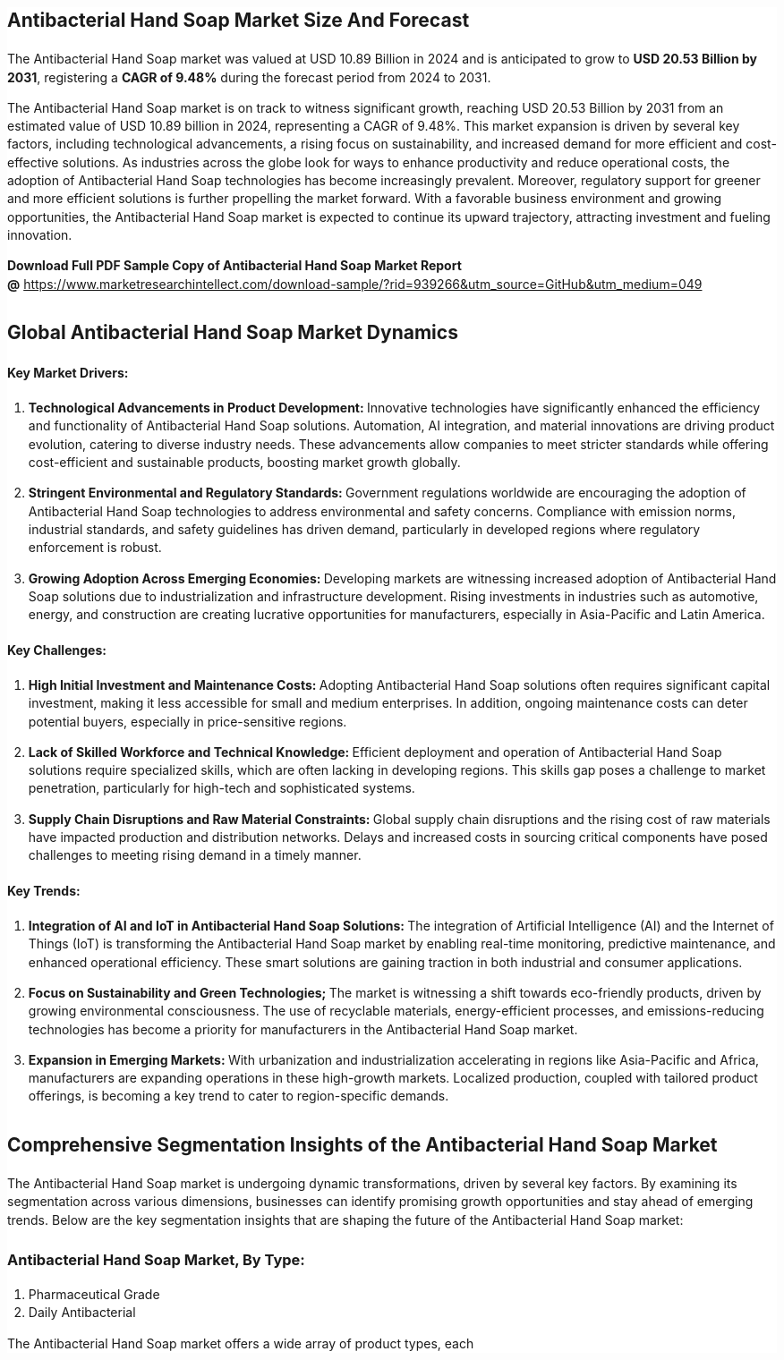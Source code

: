 <h2>Antibacterial Hand Soap Market Size And Forecast</h2><p>The Antibacterial Hand Soap market was valued at USD 10.89 Billion in 2024 and is anticipated to grow to <strong>USD 20.53 Billion by 2031</strong>, registering a <strong>CAGR of 9.48%</strong> during the forecast period from 2024 to 2031.</p><p>The Antibacterial Hand Soap market is on track to witness significant growth, reaching USD 20.53 Billion by 2031 from an estimated value of USD 10.89 billion in 2024, representing a CAGR of 9.48%. This market expansion is driven by several key factors, including technological advancements, a rising focus on sustainability, and increased demand for more efficient and cost-effective solutions. As industries across the globe look for ways to enhance productivity and reduce operational costs, the adoption of Antibacterial Hand Soap technologies has become increasingly prevalent. Moreover, regulatory support for greener and more efficient solutions is further propelling the market forward. With a favorable business environment and growing opportunities, the Antibacterial Hand Soap market is expected to continue its upward trajectory, attracting investment and fueling innovation.</p><p><strong>Download Full PDF Sample Copy of Antibacterial Hand Soap Market Report @</strong>&nbsp;<a href="https://www.marketresearchintellect.com/download-sample/?rid=939266&amp;utm_source=GitHub&amp;utm_medium=049">https://www.marketresearchintellect.com/download-sample/?rid=939266&amp;utm_source=GitHub&amp;utm_medium=049</a></p><h2>Global Antibacterial Hand Soap Market Dynamics</h2><h4><strong>Key Market Drivers:</strong></h4><ol><li><p><strong>Technological Advancements in Product Development:&nbsp;</strong>Innovative technologies have significantly enhanced the efficiency and functionality of Antibacterial Hand Soap solutions. Automation, AI integration, and material innovations are driving product evolution, catering to diverse industry needs. These advancements allow companies to meet stricter standards while offering cost-efficient and sustainable products, boosting market growth globally.</p></li><li><p><strong>Stringent Environmental and Regulatory Standards:&nbsp;</strong>Government regulations worldwide are encouraging the adoption of Antibacterial Hand Soap technologies to address environmental and safety concerns. Compliance with emission norms, industrial standards, and safety guidelines has driven demand, particularly in developed regions where regulatory enforcement is robust.</p></li><li><p><strong>Growing Adoption Across Emerging Economies:&nbsp;</strong>Developing markets are witnessing increased adoption of Antibacterial Hand Soap solutions due to industrialization and infrastructure development. Rising investments in industries such as automotive, energy, and construction are creating lucrative opportunities for manufacturers, especially in Asia-Pacific and Latin America.</p></li></ol><h4><strong>Key Challenges:</strong></h4><ol><li><p><strong>High Initial Investment and Maintenance Costs:&nbsp;</strong>Adopting Antibacterial Hand Soap solutions often requires significant capital investment, making it less accessible for small and medium enterprises. In addition, ongoing maintenance costs can deter potential buyers, especially in price-sensitive regions.</p></li><li><p><strong>Lack of Skilled Workforce and Technical Knowledge:&nbsp;</strong>Efficient deployment and operation of Antibacterial Hand Soap solutions require specialized skills, which are often lacking in developing regions. This skills gap poses a challenge to market penetration, particularly for high-tech and sophisticated systems.</p></li><li><p><strong>Supply Chain Disruptions and Raw Material Constraints:&nbsp;</strong>Global supply chain disruptions and the rising cost of raw materials have impacted production and distribution networks. Delays and increased costs in sourcing critical components have posed challenges to meeting rising demand in a timely manner.</p></li></ol><h4><strong>Key Trends:</strong></h4><ol><li><p><strong>Integration of AI and IoT in Antibacterial Hand Soap Solutions:&nbsp;</strong>The integration of Artificial Intelligence (AI) and the Internet of Things (IoT) is transforming the Antibacterial Hand Soap market by enabling real-time monitoring, predictive maintenance, and enhanced operational efficiency. These smart solutions are gaining traction in both industrial and consumer applications.</p></li><li><p><strong>Focus on Sustainability and Green Technologies;&nbsp;</strong>The market is witnessing a shift towards eco-friendly products, driven by growing environmental consciousness. The use of recyclable materials, energy-efficient processes, and emissions-reducing technologies has become a priority for manufacturers in the Antibacterial Hand Soap market.</p></li><li><p><strong>Expansion in Emerging Markets:&nbsp;</strong>With urbanization and industrialization accelerating in regions like Asia-Pacific and Africa, manufacturers are expanding operations in these high-growth markets. Localized production, coupled with tailored product offerings, is becoming a key trend to cater to region-specific demands.</p></li></ol><div class="article-main__content" data-test-id="publishing-text-block"><h2>Comprehensive Segmentation Insights of the Antibacterial Hand Soap Market</h2><p>The Antibacterial Hand Soap market is undergoing dynamic transformations, driven by several key factors. By examining its segmentation across various dimensions, businesses can identify promising growth opportunities and stay ahead of emerging trends. Below are the key segmentation insights that are shaping the future of the Antibacterial Hand Soap market:</p><h3><strong>Antibacterial Hand Soap Market, By Type:<br /></strong></h3><ol><li>Pharmaceutical Grade<li> Daily Antibacterial</li></ol><p>The Antibacterial Hand Soap market offers a wide array of product types, each
